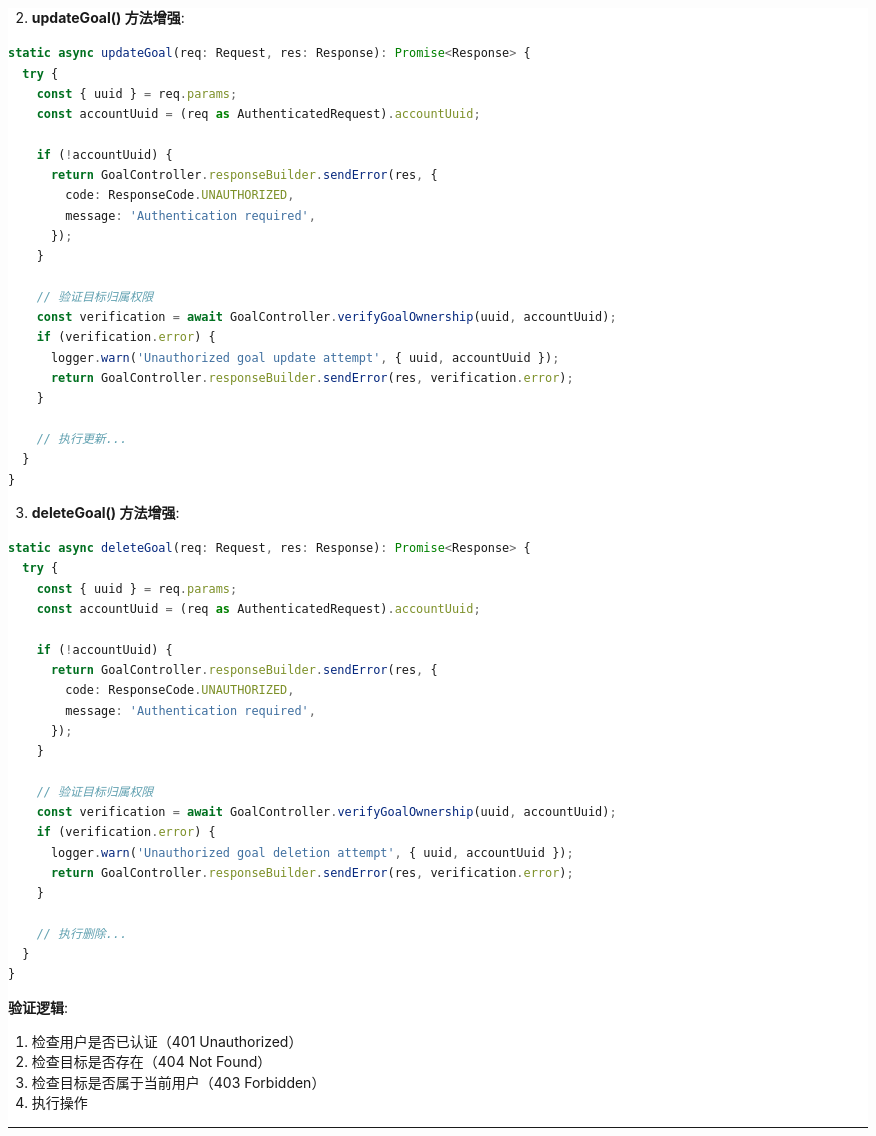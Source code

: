 2. **updateGoal() 方法增强**:
```typescript
static async updateGoal(req: Request, res: Response): Promise<Response> {
  try {
    const { uuid } = req.params;
    const accountUuid = (req as AuthenticatedRequest).accountUuid;

    if (!accountUuid) {
      return GoalController.responseBuilder.sendError(res, {
        code: ResponseCode.UNAUTHORIZED,
        message: 'Authentication required',
      });
    }

    // 验证目标归属权限
    const verification = await GoalController.verifyGoalOwnership(uuid, accountUuid);
    if (verification.error) {
      logger.warn('Unauthorized goal update attempt', { uuid, accountUuid });
      return GoalController.responseBuilder.sendError(res, verification.error);
    }

    // 执行更新...
  }
}
```

3. **deleteGoal() 方法增强**:
```typescript
static async deleteGoal(req: Request, res: Response): Promise<Response> {
  try {
    const { uuid } = req.params;
    const accountUuid = (req as AuthenticatedRequest).accountUuid;

    if (!accountUuid) {
      return GoalController.responseBuilder.sendError(res, {
        code: ResponseCode.UNAUTHORIZED,
        message: 'Authentication required',
      });
    }

    // 验证目标归属权限
    const verification = await GoalController.verifyGoalOwnership(uuid, accountUuid);
    if (verification.error) {
      logger.warn('Unauthorized goal deletion attempt', { uuid, accountUuid });
      return GoalController.responseBuilder.sendError(res, verification.error);
    }

    // 执行删除...
  }
}
```

**验证逻辑**:
1. 检查用户是否已认证（401 Unauthorized）
2. 检查目标是否存在（404 Not Found）
3. 检查目标是否属于当前用户（403 Forbidden）
4. 执行操作

---
